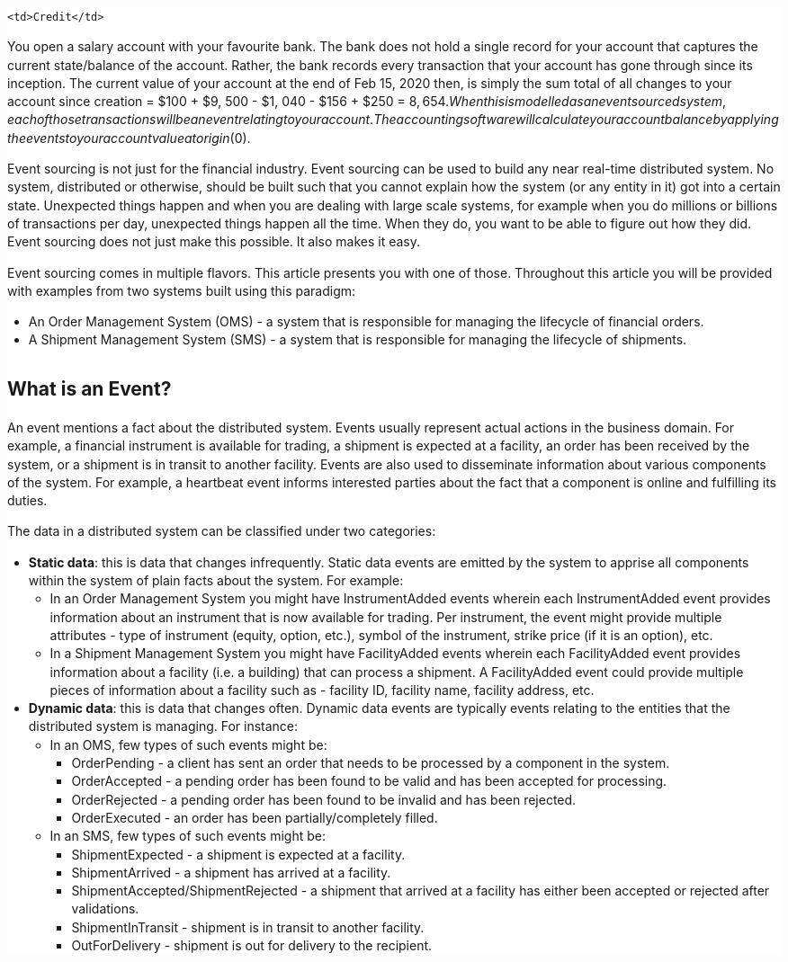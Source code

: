     <td>Credit</td>
  </tr>
</table>

You open a salary account with your favourite bank. The bank does not hold a single record for your account that captures the current state/balance of the account. Rather, the bank records every transaction that your account has gone through since its inception. The current value of your account at the end of Feb 15, 2020 then, is simply the sum total of all changes to your account since creation = $100 + $9, 500 - $1, 040 - $156 + $250 = $8, 654. When this is modelled as an event sourced system, each of those transactions will be an event relating to your account. The accounting software will calculate your account balance by applying the events to your account value at origin ($0). 

Event sourcing is not just for the financial industry. Event sourcing can be used to build any near real-time distributed system. No system, distributed or otherwise, should be built such that you cannot explain how the system (or any entity in it) got into a certain state. Unexpected things happen and when you are dealing with large scale systems, for example when you do millions or billions of transactions per day, unexpected things happen all the time. When they do, you want to be able to figure out how they did. Event sourcing does not just make this possible. It also makes it easy.

Event sourcing comes in multiple flavors. This article presents you with one of those. Throughout this article you will be provided with examples from two systems built using this paradigm:
* An Order Management System (OMS) - a system that is responsible for managing the lifecycle of financial orders.
* A Shipment Management System (SMS) - a system that is responsible for managing the lifecycle of shipments.

## What is an Event?

An event mentions a fact about the distributed system. Events usually represent actual actions in the business domain. For example, a financial instrument is available for trading, a shipment is expected at a facility, an order has been received by the system, or a shipment is in transit to another facility. Events are also used to disseminate information about various components of the system. For example, a heartbeat event informs interested parties about the fact that a component is online and fulfilling its duties. 

The data in a distributed system can be classified under two categories:
* **Static data**: this is data that changes infrequently. Static data events are emitted by the system to apprise all components within the system of plain facts about the system. For example:
	* In an Order Management System you might have InstrumentAdded events wherein each InstrumentAdded event provides information about an instrument that is now available for trading. Per instrument, the event might provide multiple attributes - type of instrument (equity, option, etc.), symbol of the instrument, strike price (if it is an option), etc.
	* In a Shipment Management System you might have FacilityAdded events wherein each FacilityAdded event provides information about a facility (i.e. a building) that can process a shipment. A FacilityAdded event could provide multiple pieces of information about a facility such as - facility ID, facility name, facility address, etc.
* **Dynamic data**: this is data that changes often. Dynamic data events are typically events relating to the entities that the distributed system is managing. For instance:
	* In an OMS, few types of such events might be:
		* OrderPending - a client has sent an order that needs to be processed by a component in the system.
		* OrderAccepted - a pending order has been found to be valid and has been accepted for processing.
		* OrderRejected - a pending order has been found to be invalid and has been rejected.
		* OrderExecuted - an order has been partially/completely filled.
	* In an SMS, few types of such events might be:
		* ShipmentExpected - a shipment is expected at a facility.
		* ShipmentArrived - a shipment has arrived at a facility.
		* ShipmentAccepted/ShipmentRejected - a shipment that arrived at a facility has either been accepted or rejected after validations.
		* ShipmentInTransit - shipment is in transit to another facility.
		* OutForDelivery - shipment is out for delivery to the recipient.
